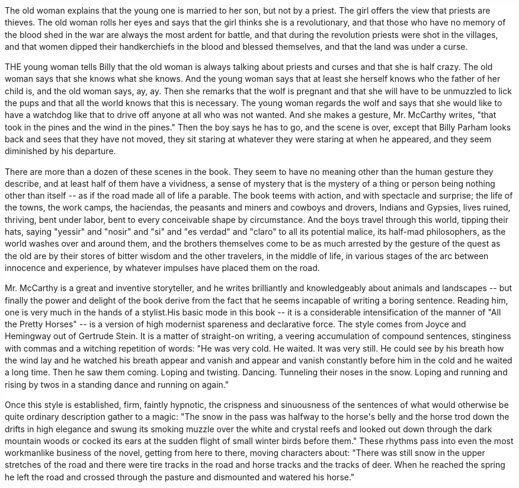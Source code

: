 
The old woman explains that the young one is married to her son, but not by a priest. The girl offers the view that priests are thieves. The old woman rolls her eyes and says that the girl thinks she is a revolutionary, and that those who have no memory of the blood shed in the war are always the most ardent for battle, and that during the revolution priests were shot in the villages, and that women dipped their handkerchiefs in the blood and blessed themselves, and that the land was under a curse.


THE young woman tells Billy that the old woman is always talking about priests and curses and that she is half crazy. The old woman says that she knows what she knows. And the young woman says that at least she herself knows who the father of her child is, and the old woman says, ay, ay. Then she remarks that the wolf is pregnant and that she will have to be unmuzzled to lick the pups and that all the world knows that this is necessary. The young woman regards the wolf and says that she would like to have a watchdog like that to drive off anyone at all who was not wanted. And she makes a gesture, Mr. McCarthy writes, "that took in the pines and the wind in the pines." Then the boy says he has to go, and the scene is over, except that Billy Parham looks back and sees that they have not moved, they sit staring at whatever they were staring at when he appeared, and they seem diminished by his departure.


There are more than a dozen of these scenes in the book. They seem to have no meaning other than the human gesture they describe, and at least half of them have a vividness, a sense of mystery that is the mystery of a thing or person being nothing other than itself -- as if the road made all of life a parable. The book teems with action, and with spectacle and surprise; the life of the towns, the work camps, the haciendas, the peasants and miners and cowboys and drovers, Indians and Gypsies, lives ruined, thriving, bent under labor, bent to every conceivable shape by circumstance. And the boys travel through this world, tipping their hats, saying "yessir" and "nosir" and "si" and "es verdad" and "claro" to all its potential malice, its half-mad philosophers, as the world washes over and around them, and the brothers themselves come to be as much arrested by the gesture of the quest as the old are by their stores of bitter wisdom and the other travelers, in the middle of life, in various stages of the arc between innocence and experience, by whatever impulses have placed them on the road.


Mr. McCarthy is a great and inventive storyteller, and he writes brilliantly and knowledgeably about animals and landscapes -- but finally the power and delight of the book derive from the fact that he seems incapable of writing a boring sentence. Reading him, one is very much in the hands of a stylist.His basic mode in this book -- it is a considerable intensification of the manner of "All the Pretty Horses" -- is a version of high modernist spareness and declarative force. The style comes from Joyce and Hemingway out of Gertrude Stein. It is a matter of straight-on writing, a veering accumulation of compound sentences, stinginess with commas and a witching repetition of words: "He was very cold. He waited. It was very still. He could see by his breath how the wind lay and he watched his breath appear and vanish and appear and vanish constantly before him in the cold and he waited a long time. Then he saw them coming. Loping and twisting. Dancing. Tunneling their noses in the snow. Loping and running and rising by twos in a standing dance and running on again."


Once this style is established, firm, faintly hypnotic, the crispness and sinuousness of the sentences of what would otherwise be quite ordinary description gather to a magic: "The snow in the pass was halfway to the horse's belly and the horse trod down the drifts in high elegance and swung its smoking muzzle over the white and crystal reefs and looked out down through the dark mountain woods or cocked its ears at the sudden flight of small winter birds before them." These rhythms pass into even the most workmanlike business of the novel, getting from here to there, moving characters about: "There was still snow in the upper stretches of the road and there were tire tracks in the road and horse tracks and the tracks of deer. When he reached the spring he left the road and crossed through the pasture and dismounted and watered his horse."
